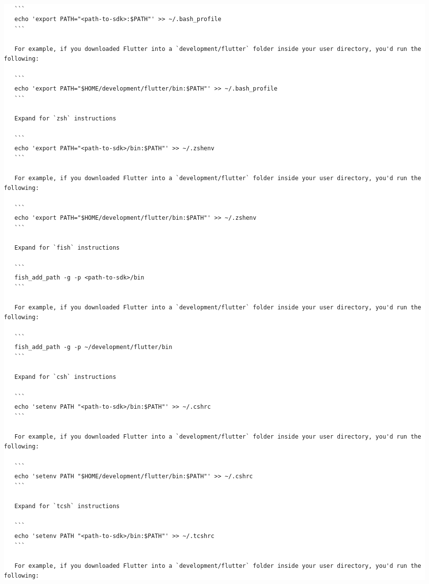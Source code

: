        ```
       echo 'export PATH="<path-to-sdk>:$PATH"' >> ~/.bash_profile
       ```

       For example, if you downloaded Flutter into a `development/flutter` folder inside your user directory, you'd run the following:

       ```
       echo 'export PATH="$HOME/development/flutter/bin:$PATH"' >> ~/.bash_profile
       ```

       Expand for `zsh` instructions

       ```
       echo 'export PATH="<path-to-sdk>/bin:$PATH"' >> ~/.zshenv
       ```

       For example, if you downloaded Flutter into a `development/flutter` folder inside your user directory, you'd run the following:

       ```
       echo 'export PATH="$HOME/development/flutter/bin:$PATH"' >> ~/.zshenv
       ```

       Expand for `fish` instructions

       ```
       fish_add_path -g -p <path-to-sdk>/bin
       ```

       For example, if you downloaded Flutter into a `development/flutter` folder inside your user directory, you'd run the following:

       ```
       fish_add_path -g -p ~/development/flutter/bin
       ```

       Expand for `csh` instructions

       ```
       echo 'setenv PATH "<path-to-sdk>/bin:$PATH"' >> ~/.cshrc
       ```

       For example, if you downloaded Flutter into a `development/flutter` folder inside your user directory, you'd run the following:

       ```
       echo 'setenv PATH "$HOME/development/flutter/bin:$PATH"' >> ~/.cshrc
       ```

       Expand for `tcsh` instructions

       ```
       echo 'setenv PATH "<path-to-sdk>/bin:$PATH"' >> ~/.tcshrc
       ```

       For example, if you downloaded Flutter into a `development/flutter` folder inside your user directory, you'd run the following:
